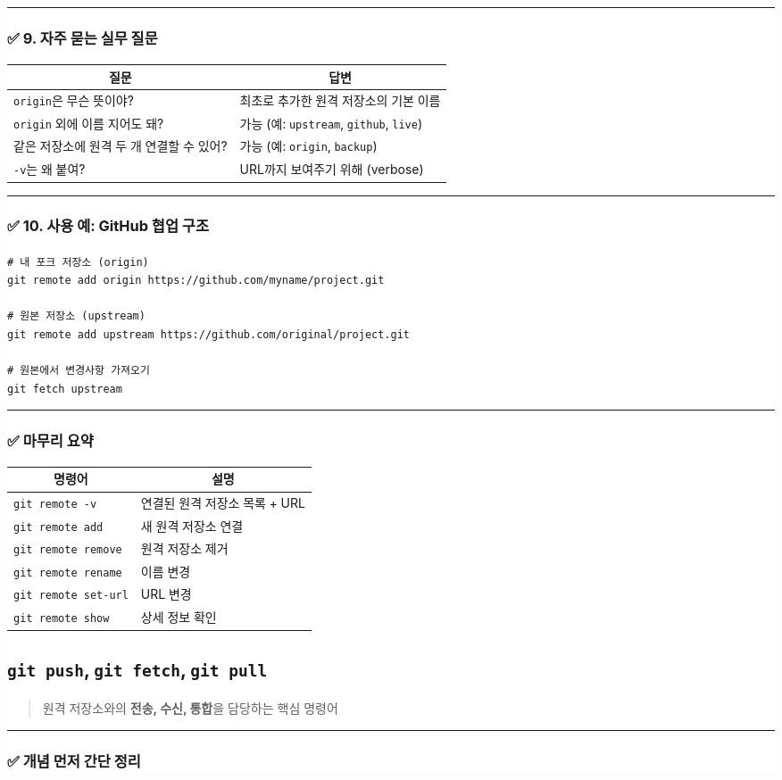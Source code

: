 ------

### ✅ 9. 자주 묻는 실무 질문

| 질문                                     | 답변                                    |
| ---------------------------------------- | --------------------------------------- |
| `origin`은 무슨 뜻이야?                  | 최초로 추가한 원격 저장소의 기본 이름   |
| `origin` 외에 이름 지어도 돼?            | 가능 (예: `upstream`, `github`, `live`) |
| 같은 저장소에 원격 두 개 연결할 수 있어? | 가능 (예: `origin`, `backup`)           |
| `-v`는 왜 붙여?                          | URL까지 보여주기 위해 (verbose)         |

------

### ✅ 10. 사용 예: GitHub 협업 구조

```
# 내 포크 저장소 (origin)
git remote add origin https://github.com/myname/project.git

# 원본 저장소 (upstream)
git remote add upstream https://github.com/original/project.git

# 원본에서 변경사항 가져오기
git fetch upstream
```

------

### ✅ 마무리 요약

| 명령어               | 설명                          |
| -------------------- | ----------------------------- |
| `git remote -v`      | 연결된 원격 저장소 목록 + URL |
| `git remote add`     | 새 원격 저장소 연결           |
| `git remote remove`  | 원격 저장소 제거              |
| `git remote rename`  | 이름 변경                     |
| `git remote set-url` | URL 변경                      |
| `git remote show`    | 상세 정보 확인                |

## `git push`, `git fetch`, `git pull`

> 원격 저장소와의 **전송, 수신, 통합**을 담당하는 핵심 명령어

------

### ✅ 개념 먼저 간단 정리

